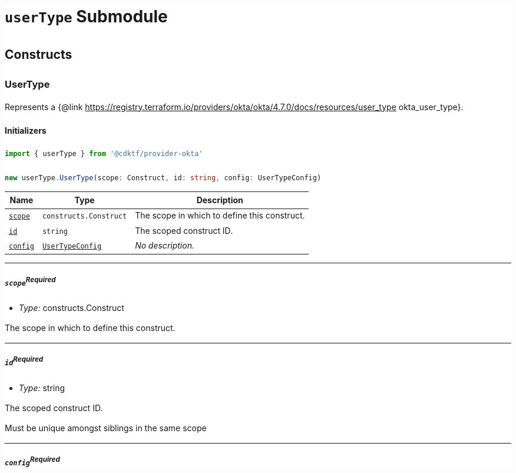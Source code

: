 # `userType` Submodule <a name="`userType` Submodule" id="@cdktf/provider-okta.userType"></a>

## Constructs <a name="Constructs" id="Constructs"></a>

### UserType <a name="UserType" id="@cdktf/provider-okta.userType.UserType"></a>

Represents a {@link https://registry.terraform.io/providers/okta/okta/4.7.0/docs/resources/user_type okta_user_type}.

#### Initializers <a name="Initializers" id="@cdktf/provider-okta.userType.UserType.Initializer"></a>

```typescript
import { userType } from '@cdktf/provider-okta'

new userType.UserType(scope: Construct, id: string, config: UserTypeConfig)
```

| **Name** | **Type** | **Description** |
| --- | --- | --- |
| <code><a href="#@cdktf/provider-okta.userType.UserType.Initializer.parameter.scope">scope</a></code> | <code>constructs.Construct</code> | The scope in which to define this construct. |
| <code><a href="#@cdktf/provider-okta.userType.UserType.Initializer.parameter.id">id</a></code> | <code>string</code> | The scoped construct ID. |
| <code><a href="#@cdktf/provider-okta.userType.UserType.Initializer.parameter.config">config</a></code> | <code><a href="#@cdktf/provider-okta.userType.UserTypeConfig">UserTypeConfig</a></code> | *No description.* |

---

##### `scope`<sup>Required</sup> <a name="scope" id="@cdktf/provider-okta.userType.UserType.Initializer.parameter.scope"></a>

- *Type:* constructs.Construct

The scope in which to define this construct.

---

##### `id`<sup>Required</sup> <a name="id" id="@cdktf/provider-okta.userType.UserType.Initializer.parameter.id"></a>

- *Type:* string

The scoped construct ID.

Must be unique amongst siblings in the same scope

---

##### `config`<sup>Required</sup> <a name="config" id="@cdktf/provider-okta.userType.UserType.Initializer.parameter.config"></a>
